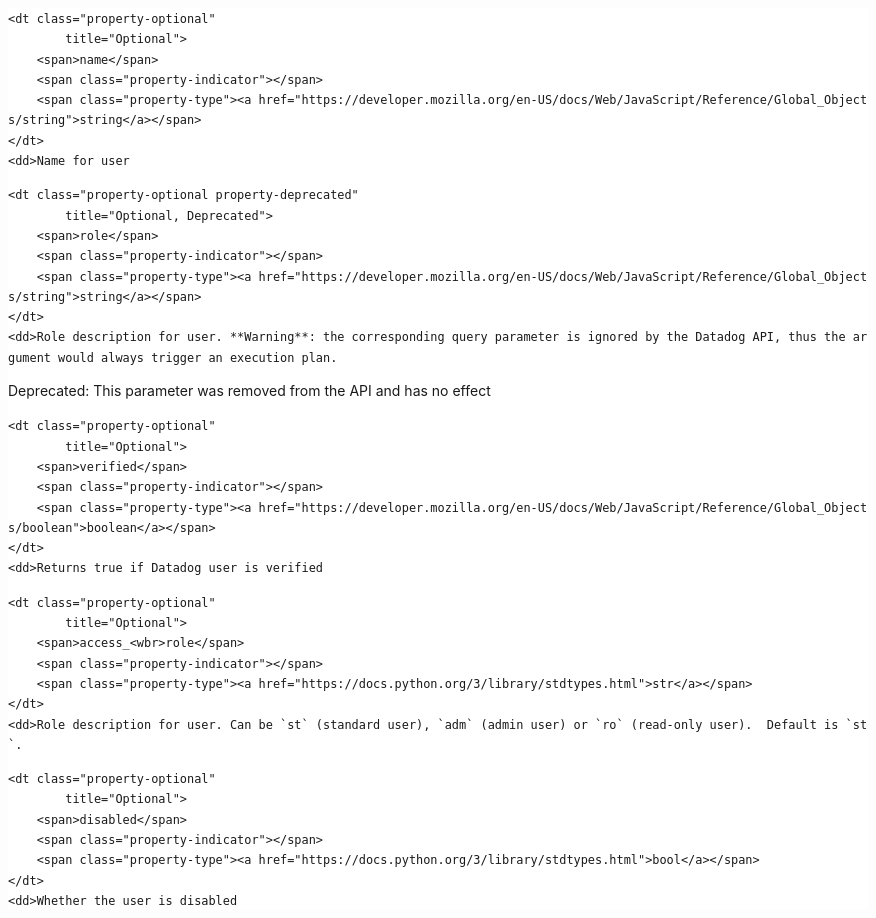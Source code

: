     <dt class="property-optional"
            title="Optional">
        <span>name</span>
        <span class="property-indicator"></span>
        <span class="property-type"><a href="https://developer.mozilla.org/en-US/docs/Web/JavaScript/Reference/Global_Objects/string">string</a></span>
    </dt>
    <dd>Name for user
</dd>

    <dt class="property-optional property-deprecated"
            title="Optional, Deprecated">
        <span>role</span>
        <span class="property-indicator"></span>
        <span class="property-type"><a href="https://developer.mozilla.org/en-US/docs/Web/JavaScript/Reference/Global_Objects/string">string</a></span>
    </dt>
    <dd>Role description for user. **Warning**: the corresponding query parameter is ignored by the Datadog API, thus the argument would always trigger an execution plan.
<p class="property-message">Deprecated: This parameter was removed from the API and has no effect</p></dd>

    <dt class="property-optional"
            title="Optional">
        <span>verified</span>
        <span class="property-indicator"></span>
        <span class="property-type"><a href="https://developer.mozilla.org/en-US/docs/Web/JavaScript/Reference/Global_Objects/boolean">boolean</a></span>
    </dt>
    <dd>Returns true if Datadog user is verified
</dd>

</dl>




<dl class="resources-properties">

    <dt class="property-optional"
            title="Optional">
        <span>access_<wbr>role</span>
        <span class="property-indicator"></span>
        <span class="property-type"><a href="https://docs.python.org/3/library/stdtypes.html">str</a></span>
    </dt>
    <dd>Role description for user. Can be `st` (standard user), `adm` (admin user) or `ro` (read-only user).  Default is `st`.
</dd>

    <dt class="property-optional"
            title="Optional">
        <span>disabled</span>
        <span class="property-indicator"></span>
        <span class="property-type"><a href="https://docs.python.org/3/library/stdtypes.html">bool</a></span>
    </dt>
    <dd>Whether the user is disabled
</dd>
